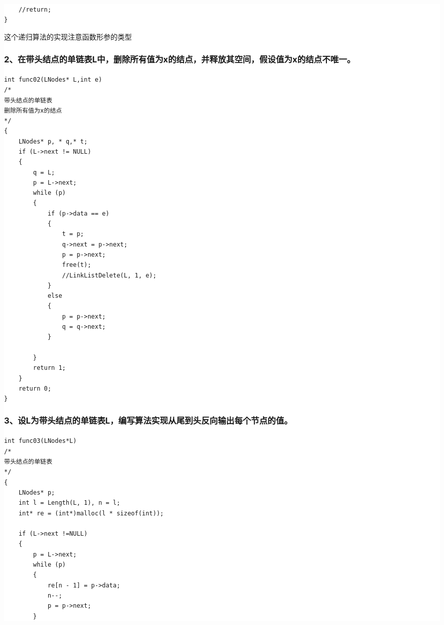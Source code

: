 ```c{class=line-numbers}
	//return;
}
```

这个递归算法的实现注意函数形参的类型

### 2、在带头结点的单链表L中，删除所有值为x的结点，并释放其空间，假设值为x的结点不唯一。

```c{class=line-numbers}
int func02(LNodes* L,int e)
/*
带头结点的单链表
删除所有值为x的结点
*/
{
	LNodes* p, * q,* t;
	if (L->next != NULL)
	{
		q = L;
		p = L->next;
		while (p)
		{
			if (p->data == e)
			{
				t = p;
				q->next = p->next;
				p = p->next;
				free(t);
				//LinkListDelete(L, 1, e);
			}
			else
			{
				p = p->next;
				q = q->next;
			}
			
		}
		return 1;
	}
	return 0;
}
```

### 3、设L为带头结点的单链表L，编写算法实现从尾到头反向输出每个节点的值。

```c{class=line-numbers}
int func03(LNodes*L)
/*
带头结点的单链表
*/
{
	LNodes* p;
	int l = Length(L, 1), n = l;
	int* re = (int*)malloc(l * sizeof(int));

	if (L->next !=NULL)
	{
		p = L->next;
		while (p)
		{
			re[n - 1] = p->data;
			n--;
			p = p->next;
		}
```